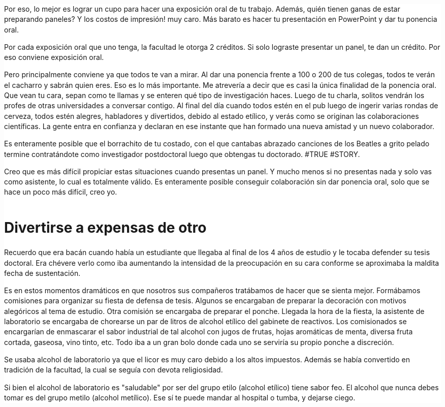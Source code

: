 Por eso, lo mejor es lograr un cupo para hacer una exposición oral de tu
trabajo. Además, quién tienen ganas de estar preparando paneles? Y los costos de
impresión! muy caro. Más barato es hacer tu presentación en PowerPoint y dar tu
ponencia oral.

Por cada exposición oral que uno tenga, la facultad le otorga 2 créditos. Si
solo lograste presentar un panel, te dan un crédito. Por eso conviene
exposición oral.

Pero principalmente conviene ya que todos te van a mirar. Al dar una ponencia
frente a 100 o 200 de tus colegas, todos te verán el cacharro y sabrán quien
eres. Eso es lo más importante. Me atrevería a decir que es casi la única
finalidad de la ponencia oral. Que vean tu cara, sepan como te llamas y se
enteren qué tipo de investigación haces. Luego de tu charla, solitos vendrán
los profes de otras universidades a conversar contigo. Al final del día cuando
todos estén en el pub luego de ingerir varias rondas de cerveza, todos estén
alegres, habladores y divertidos, debido al estado etílico, y verás como se
originan las colaboraciones científicas. La gente entra en confianza y declaran
en ese instante que han formado una nueva amistad y un nuevo colaborador.

Es enteramente posible que el borrachito de tu costado, con el que cantabas
abrazado
canciones de los Beatles a grito pelado termine contratándote como investigador
postdoctoral luego que obtengas tu doctorado. #TRUE #STORY.

Creo que es más difícil propiciar estas situaciones cuando presentas un panel.
Y mucho menos si no presentas nada y solo vas como asistente, lo cual es
totalmente válido. Es enteramente posible conseguir colaboración sin dar
ponencia oral, solo que se hace un poco más difícil, creo yo.

# Divertirse a expensas de otro
Recuerdo que era bacán cuando había un estudiante que llegaba al final de los 4
años de estudio y le tocaba defender su tesis doctoral. Era chévere verlo como
iba aumentando la intensidad de la preocupación en su cara conforme se
aproximaba la maldita fecha de sustentación.

Es en estos momentos dramáticos en que nosotros sus compañeros tratábamos de
hacer que se sienta mejor. Formábamos comisiones para organizar su fiesta de
defensa de tesis. Algunos se encargaban de preparar la decoración con motivos
alegóricos al tema de estudio.
Otra comisión se encargaba de preparar el ponche. Llegada la hora de la fiesta,
la asistente de laboratorio se encargaba de chorearse un par de litros de
alcohol etílico del gabinete de reactivos. Los comisionados se encargarían de
enmascarar el sabor industrial de tal alcohol con jugos de frutas, hojas
aromáticas de menta, diversa fruta cortada, gaseosa, vino tinto, etc. Todo iba
a un gran bolo donde cada uno se serviría su propio ponche a discreción.

Se usaba alcohol de laboratorio ya que el licor es muy caro debido a los altos impuestos.
Además se había convertido en tradición de la facultad, la cual se seguía con
devota religiosidad.

Si bien el alcohol de laboratorio es "saludable" por ser del grupo etilo
(alcohol etílico) tiene sabor feo. El alcohol que nunca debes tomar es del
grupo metilo (alcohol metílico). Ese sí te puede mandar al hospital o tumba, y
dejarse ciego.
